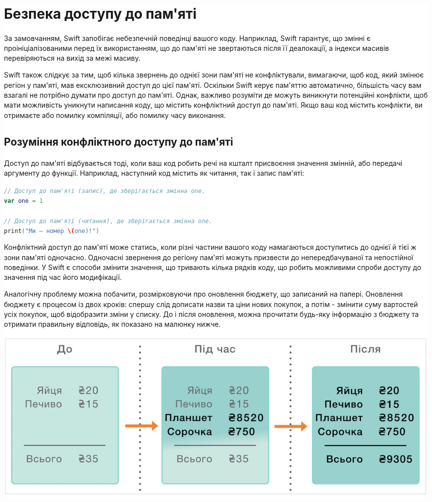 # Безпека доступу до пам'яті

За замовчанням, Swift запобігає небезпечній поведінці вашого коду. Наприклад, Swift гарантує, що змінні є проініціалізованими перед їх використанням, що до пам'яті не звертаються після її деалокації, а індекси масивів перевіряються на вихід за межі масиву.

Swift також слідкує за тим, щоб кілька звернень до однієї зони пам'яті не конфліктували, вимагаючи, щоб код, який змінює регіон у пам'яті, мав ексклюзивний доступ до цієї пам'яті. Оскільки Swift керує пам'яттю автоматично, більшість часу вам взагалі не потрібно думати про доступ до пам'яті. Однак, важливо розуміти де можуть виникнути потенційні конфлікти, щоб мати можливість уникнути написання коду, що містить конфліктний доступ до пам'яті. Якщо ваш код містить конфлікти, ви отримаєте або помилку компіляції, або помилку часу виконання.

## Розуміння конфліктного доступу до пам'яті

Доступ до пам'яті відбувається тоді, коли ваш код робить речі на кшталт присвоєння значення змінній, або передачі аргументу до функції. Наприклад, наступний код містить як читання, так і запис пам'яті:

```swift
// Доступ до пам'яті (запис), де зберігається змінна one.
var one = 1

// Доступ до пам'яті (читання), де зберігається змінна one.
print("Ми – номер \(one)!")
```

Конфліктний доступ до пам'яті може статись, коли різні частини вашого коду намагаються доступитись до однієї й тієї ж зони пам'яті одночасно. Одночасні звернення до регіону пам'яті можуть призвести до непередбачуваної та непостійної поведінки. У Swift є способи змінити значення, що тривають кілька рядків коду, що робить можливими спроби доступу до значення під час його модифікації.

Аналогічну проблему можна побачити, розмірковуючи про оновлення бюджету, що записаний на папері. Оновлення бюджету є процесом із двох кроків: спершу слід дописати назви та ціни нових покупок, а потім - змінити суму вартостей усіх покупок, щоб відобразити зміни у списку. До і після оновлення, можна прочитати будь-яку інформацію з бюджету та отримати правильну відповідь, як показано на малюнку нижче.

![](../.gitbook/assets/memory_shopping_2x.png)
